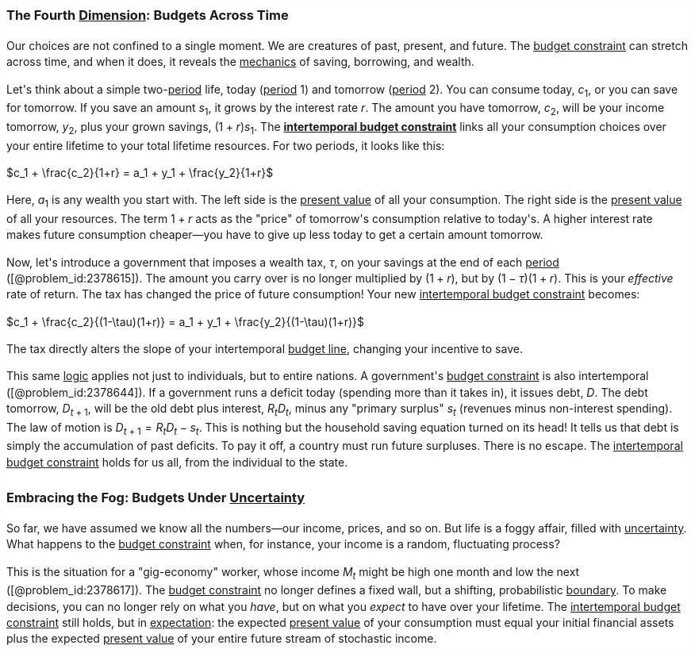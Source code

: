 ### The Fourth [Dimension](@article_id:156048): Budgets Across Time

Our choices are not confined to a single moment. We are creatures of past, present, and future. The [budget constraint](@article_id:146456) can stretch across time, and when it does, it reveals the [mechanics](@article_id:151174) of saving, borrowing, and wealth.

Let's think about a simple two-[period](@article_id:169165) life, today ([period](@article_id:169165) 1) and tomorrow ([period](@article_id:169165) 2). You can consume today, $c_1$, or you can save for tomorrow. If you save an amount $s_1$, it grows by the interest rate $r$. The amount you have tomorrow, $c_2$, will be your income tomorrow, $y_2$, plus your grown savings, $(1+r)s_1$. The **[intertemporal budget constraint](@article_id:139062)** links all your consumption choices over your entire lifetime to your total lifetime resources. For two periods, it looks like this:

$c_1 + \frac{c_2}{1+r} = a_1 + y_1 + \frac{y_2}{1+r}$

Here, $a_1$ is any wealth you start with. The left side is the [present value](@article_id:140669) of all your consumption. The right side is the [present value](@article_id:140669) of all your resources. The term $1+r$ acts as the "price" of tomorrow's consumption relative to today's. A higher interest rate makes future consumption cheaper—you have to give up less today to get a certain amount tomorrow.

Now, let's introduce a government that imposes a wealth tax, $\tau$, on your savings at the end of each [period](@article_id:169165) ([@problem_id:2378615]). The amount you carry over is no longer multiplied by $(1+r)$, but by $(1-\tau)(1+r)$. This is your *effective* rate of return. The tax has changed the price of future consumption! Your new [intertemporal budget constraint](@article_id:139062) becomes:

$c_1 + \frac{c_2}{(1-\tau)(1+r)} = a_1 + y_1 + \frac{y_2}{(1-\tau)(1+r)}$

The tax directly alters the slope of your intertemporal [budget line](@article_id:146112), changing your incentive to save.

This same [logic](@article_id:266330) applies not just to individuals, but to entire nations. A government's [budget constraint](@article_id:146456) is also intertemporal ([@problem_id:2378644]). If a government runs a deficit today (spending more than it takes in), it issues debt, $D$. The debt tomorrow, $D_{t+1}$, will be the old debt plus interest, $R_t D_t$, minus any "primary surplus" $s_t$ (revenues minus non-interest spending). The law of motion is $D_{t+1} = R_t D_t - s_t$. This is nothing but the household saving equation turned on its head! It tells us that debt is simply the accumulation of past deficits. To pay it off, a country must run future surpluses. There is no escape. The [intertemporal budget constraint](@article_id:139062) holds for us all, from the individual to the state.

### Embracing the Fog: Budgets Under [Uncertainty](@article_id:275351)

So far, we have assumed we know all the numbers—our income, prices, and so on. But life is a foggy affair, filled with [uncertainty](@article_id:275351). What happens to the [budget constraint](@article_id:146456) when, for instance, your income is a random, fluctuating process?

This is the situation for a "gig-economy" worker, whose income $M_t$ might be high one month and low the next ([@problem_id:2378617]). The [budget constraint](@article_id:146456) no longer defines a fixed wall, but a shifting, probabilistic [boundary](@article_id:158527). To make decisions, you can no longer rely on what you *have*, but on what you *expect* to have over your lifetime. The [intertemporal budget constraint](@article_id:139062) still holds, but in [expectation](@article_id:262281): the expected [present value](@article_id:140669) of your consumption must equal your initial financial assets plus the expected [present value](@article_id:140669) of your entire future stream of stochastic income.
